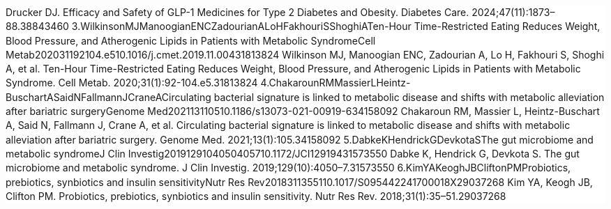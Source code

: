 </element-citation><mixed-citation id="mc-CR2" publication-type="journal">Drucker DJ. Efficacy and Safety of GLP-1 Medicines for Type 2 Diabetes and Obesity. Diabetes Care. 2024;47(11):1873&#x02013;88.<pub-id pub-id-type="pmid">38843460</pub-id>
</mixed-citation></citation-alternatives></ref><ref id="CR3"><label>3.</label><citation-alternatives><element-citation id="ec-CR3" publication-type="journal"><person-group person-group-type="author"><name><surname>Wilkinson</surname><given-names>MJ</given-names></name><name><surname>Manoogian</surname><given-names>ENC</given-names></name><name><surname>Zadourian</surname><given-names>A</given-names></name><name><surname>Lo</surname><given-names>H</given-names></name><name><surname>Fakhouri</surname><given-names>S</given-names></name><name><surname>Shoghi</surname><given-names>A</given-names></name><etal/></person-group><article-title>Ten-Hour Time-Restricted Eating Reduces Weight, Blood Pressure, and Atherogenic Lipids in Patients with Metabolic Syndrome</article-title><source>Cell Metab</source><year>2020</year><volume>31</volume><issue>1</issue><fpage>92</fpage><lpage>104.e5</lpage><pub-id pub-id-type="doi">10.1016/j.cmet.2019.11.004</pub-id><?supplied-pmid 31813824?><pub-id pub-id-type="pmid">31813824</pub-id>
</element-citation><mixed-citation id="mc-CR3" publication-type="journal">Wilkinson MJ, Manoogian ENC, Zadourian A, Lo H, Fakhouri S, Shoghi A, et al. Ten-Hour Time-Restricted Eating Reduces Weight, Blood Pressure, and Atherogenic Lipids in Patients with Metabolic Syndrome. Cell Metab. 2020;31(1):92-104.e5.<pub-id pub-id-type="pmid">31813824</pub-id>
</mixed-citation></citation-alternatives></ref><ref id="CR4"><label>4.</label><citation-alternatives><element-citation id="ec-CR4" publication-type="journal"><person-group person-group-type="author"><name><surname>Chakaroun</surname><given-names>RM</given-names></name><name><surname>Massier</surname><given-names>L</given-names></name><name><surname>Heintz-Buschart</surname><given-names>A</given-names></name><name><surname>Said</surname><given-names>N</given-names></name><name><surname>Fallmann</surname><given-names>J</given-names></name><name><surname>Crane</surname><given-names>A</given-names></name><etal/></person-group><article-title>Circulating bacterial signature is linked to metabolic disease and shifts with metabolic alleviation after bariatric surgery</article-title><source>Genome Med</source><year>2021</year><volume>13</volume><issue>1</issue><fpage>105</fpage><pub-id pub-id-type="doi">10.1186/s13073-021-00919-6</pub-id><?supplied-pmid 34158092?><pub-id pub-id-type="pmid">34158092</pub-id>
</element-citation><mixed-citation id="mc-CR4" publication-type="journal">Chakaroun RM, Massier L, Heintz-Buschart A, Said N, Fallmann J, Crane A, et al. Circulating bacterial signature is linked to metabolic disease and shifts with metabolic alleviation after bariatric surgery. Genome Med. 2021;13(1):105.<pub-id pub-id-type="pmid">34158092</pub-id>
</mixed-citation></citation-alternatives></ref><ref id="CR5"><label>5.</label><citation-alternatives><element-citation id="ec-CR5" publication-type="journal"><person-group person-group-type="author"><name><surname>Dabke</surname><given-names>K</given-names></name><name><surname>Hendrick</surname><given-names>G</given-names></name><name><surname>Devkota</surname><given-names>S</given-names></name></person-group><article-title>The gut microbiome and metabolic syndrome</article-title><source>J Clin Investig</source><year>2019</year><volume>129</volume><issue>10</issue><fpage>4050</fpage><lpage>4057</lpage><pub-id pub-id-type="doi">10.1172/JCI129194</pub-id><?supplied-pmid 31573550?><pub-id pub-id-type="pmid">31573550</pub-id>
</element-citation><mixed-citation id="mc-CR5" publication-type="journal">Dabke K, Hendrick G, Devkota S. The gut microbiome and metabolic syndrome. J Clin Investig. 2019;129(10):4050&#x02013;7.<pub-id pub-id-type="pmid">31573550</pub-id>
</mixed-citation></citation-alternatives></ref><ref id="CR6"><label>6.</label><citation-alternatives><element-citation id="ec-CR6" publication-type="journal"><person-group person-group-type="author"><name><surname>Kim</surname><given-names>YA</given-names></name><name><surname>Keogh</surname><given-names>JB</given-names></name><name><surname>Clifton</surname><given-names>PM</given-names></name></person-group><article-title>Probiotics, prebiotics, synbiotics and insulin sensitivity</article-title><source>Nutr Res Rev</source><year>2018</year><volume>31</volume><issue>1</issue><fpage>35</fpage><lpage>51</lpage><pub-id pub-id-type="doi">10.1017/S095442241700018X</pub-id><?supplied-pmid 29037268?><pub-id pub-id-type="pmid">29037268</pub-id>
</element-citation><mixed-citation id="mc-CR6" publication-type="journal">Kim YA, Keogh JB, Clifton PM. Probiotics, prebiotics, synbiotics and insulin sensitivity. Nutr Res Rev. 2018;31(1):35&#x02013;51.<pub-id pub-id-type="pmid">29037268</pub-id>
